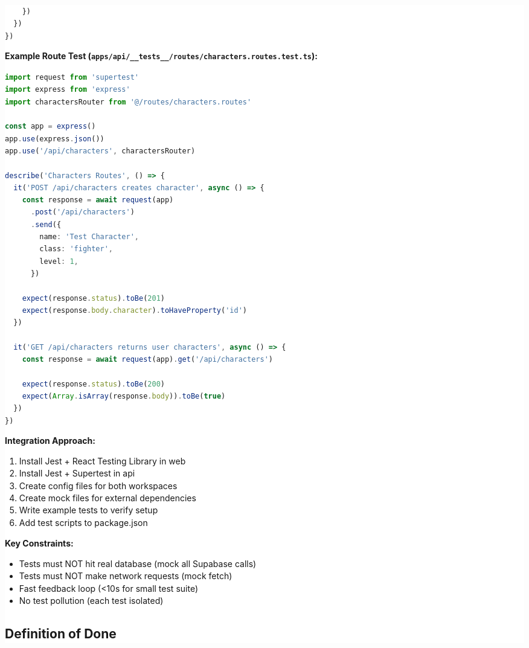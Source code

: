 ```typescript
    })
  })
})
```

**Example Route Test (`apps/api/__tests__/routes/characters.routes.test.ts`):**
```typescript
import request from 'supertest'
import express from 'express'
import charactersRouter from '@/routes/characters.routes'

const app = express()
app.use(express.json())
app.use('/api/characters', charactersRouter)

describe('Characters Routes', () => {
  it('POST /api/characters creates character', async () => {
    const response = await request(app)
      .post('/api/characters')
      .send({
        name: 'Test Character',
        class: 'fighter',
        level: 1,
      })

    expect(response.status).toBe(201)
    expect(response.body.character).toHaveProperty('id')
  })

  it('GET /api/characters returns user characters', async () => {
    const response = await request(app).get('/api/characters')

    expect(response.status).toBe(200)
    expect(Array.isArray(response.body)).toBe(true)
  })
})
```

**Integration Approach:**
1. Install Jest + React Testing Library in web
2. Install Jest + Supertest in api
3. Create config files for both workspaces
4. Create mock files for external dependencies
5. Write example tests to verify setup
6. Add test scripts to package.json

**Key Constraints:**
- Tests must NOT hit real database (mock all Supabase calls)
- Tests must NOT make network requests (mock fetch)
- Fast feedback loop (<10s for small test suite)
- No test pollution (each test isolated)

## Definition of Done
